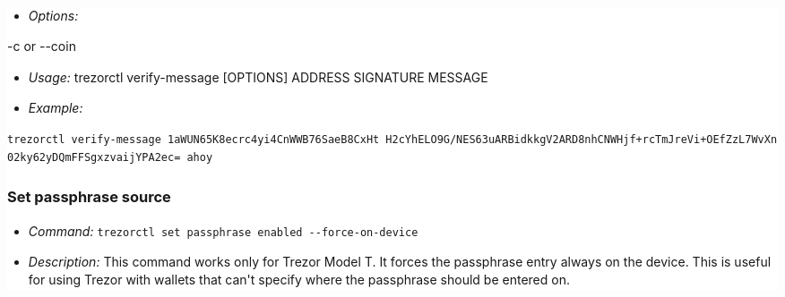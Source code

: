 

-   *Options:*

-c or --coin

-   *Usage:* trezorctl verify-message \[OPTIONS\] ADDRESS SIGNATURE
    MESSAGE



-   *Example:*

`trezorctl verify-message 1aWUN65K8ecrc4yi4CnWWB76SaeB8CxHt H2cYhELO9G/NES63uARBidkkgV2ARD8nhCNWHjf+rcTmJreVi+OEfZzL7WvXn02ky62yDQmFFSgxzvaijYPA2ec= ahoy`

### Set passphrase source

-   *Command:* `trezorctl set passphrase enabled --force-on-device`



-   *Description:* This command works only for Trezor Model T. It forces
    the passphrase entry always on the device. This is useful for using
    Trezor with wallets that can't specify where the passphrase should
    be entered on.
